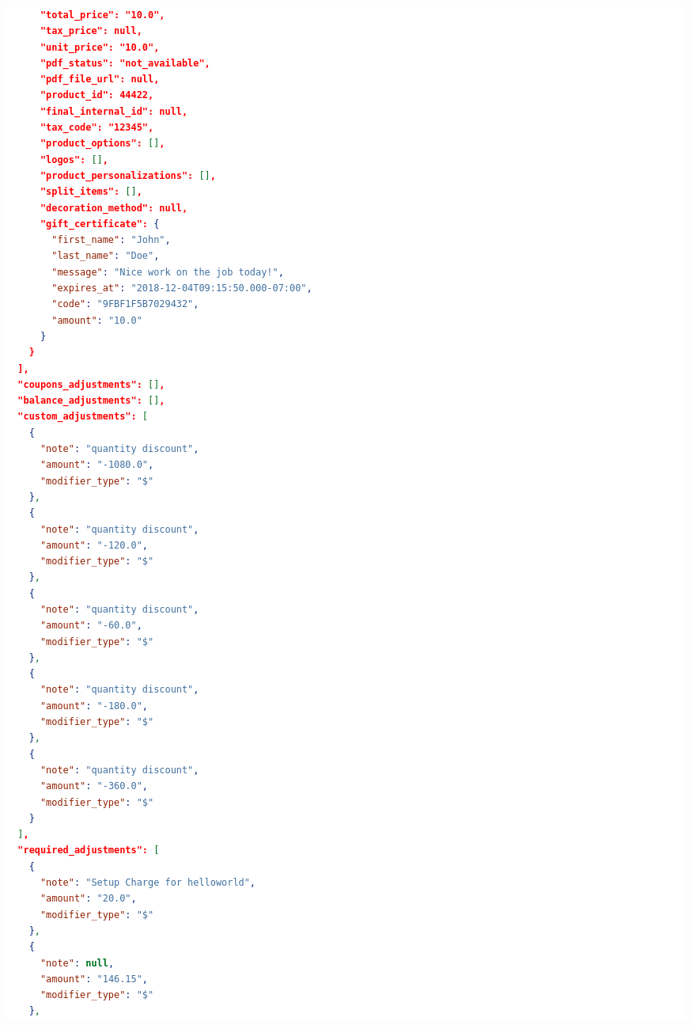 ```json
      "total_price": "10.0",
      "tax_price": null,
      "unit_price": "10.0",
      "pdf_status": "not_available",
      "pdf_file_url": null,
      "product_id": 44422,
      "final_internal_id": null,
      "tax_code": "12345",
      "product_options": [],
      "logos": [],
      "product_personalizations": [],
      "split_items": [],
      "decoration_method": null,
      "gift_certificate": {
        "first_name": "John",
        "last_name": "Doe",
        "message": "Nice work on the job today!",
        "expires_at": "2018-12-04T09:15:50.000-07:00",
        "code": "9FBF1F5B7029432",
        "amount": "10.0"
      }
    }
  ],
  "coupons_adjustments": [],
  "balance_adjustments": [],
  "custom_adjustments": [
    {
      "note": "quantity discount",
      "amount": "-1080.0",
      "modifier_type": "$"
    },
    {
      "note": "quantity discount",
      "amount": "-120.0",
      "modifier_type": "$"
    },
    {
      "note": "quantity discount",
      "amount": "-60.0",
      "modifier_type": "$"
    },
    {
      "note": "quantity discount",
      "amount": "-180.0",
      "modifier_type": "$"
    },
    {
      "note": "quantity discount",
      "amount": "-360.0",
      "modifier_type": "$"
    }
  ],
  "required_adjustments": [
    {
      "note": "Setup Charge for helloworld",
      "amount": "20.0",
      "modifier_type": "$"
    },
    {
      "note": null,
      "amount": "146.15",
      "modifier_type": "$"
    },
```